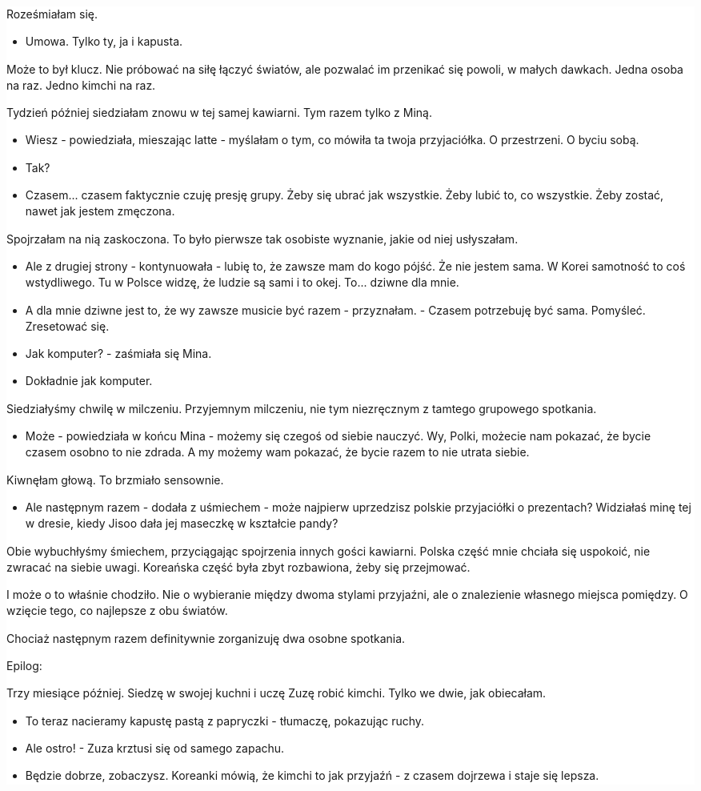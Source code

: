 Roześmiałam się.

- Umowa. Tylko ty, ja i kapusta.

Może to był klucz. Nie próbować na siłę łączyć światów, ale pozwalać im przenikać się powoli, w małych dawkach. Jedna osoba na raz. Jedno kimchi na raz.

Tydzień później siedziałam znowu w tej samej kawiarni. Tym razem tylko z Miną.

- Wiesz - powiedziała, mieszając latte - myślałam o tym, co mówiła ta twoja przyjaciółka. O przestrzeni. O byciu sobą.

- Tak?

- Czasem... czasem faktycznie czuję presję grupy. Żeby się ubrać jak wszystkie. Żeby lubić to, co wszystkie. Żeby zostać, nawet jak jestem zmęczona.

Spojrzałam na nią zaskoczona. To było pierwsze tak osobiste wyznanie, jakie od niej usłyszałam.

- Ale z drugiej strony - kontynuowała - lubię to, że zawsze mam do kogo pójść. Że nie jestem sama. W Korei samotność to coś wstydliwego. Tu w Polsce widzę, że ludzie są sami i to okej. To... dziwne dla mnie.

- A dla mnie dziwne jest to, że wy zawsze musicie być razem - przyznałam. - Czasem potrzebuję być sama. Pomyśleć. Zresetować się.

- Jak komputer? - zaśmiała się Mina.

- Dokładnie jak komputer.

Siedziałyśmy chwilę w milczeniu. Przyjemnym milczeniu, nie tym niezręcznym z tamtego grupowego spotkania.

- Może - powiedziała w końcu Mina - możemy się czegoś od siebie nauczyć. Wy, Polki, możecie nam pokazać, że bycie czasem osobno to nie zdrada. A my możemy wam pokazać, że bycie razem to nie utrata siebie.

Kiwnęłam głową. To brzmiało sensownie.

- Ale następnym razem - dodała z uśmiechem - może najpierw uprzedzisz polskie przyjaciółki o prezentach? Widziałaś minę tej w dresie, kiedy Jisoo dała jej maseczkę w kształcie pandy?

Obie wybuchłyśmy śmiechem, przyciągając spojrzenia innych gości kawiarni. Polska część mnie chciała się uspokoić, nie zwracać na siebie uwagi. Koreańska część była zbyt rozbawiona, żeby się przejmować.

I może o to właśnie chodziło. Nie o wybieranie między dwoma stylami przyjaźni, ale o znalezienie własnego miejsca pomiędzy. O wzięcie tego, co najlepsze z obu światów.

Chociaż następnym razem definitywnie zorganizuję dwa osobne spotkania.

Epilog:

Trzy miesiące później. Siedzę w swojej kuchni i uczę Zuzę robić kimchi. Tylko we dwie, jak obiecałam.

- To teraz nacieramy kapustę pastą z papryczki - tłumaczę, pokazując ruchy.

- Ale ostro! - Zuza krztusi się od samego zapachu.

- Będzie dobrze, zobaczysz. Koreanki mówią, że kimchi to jak przyjaźń - z czasem dojrzewa i staje się lepsza.

